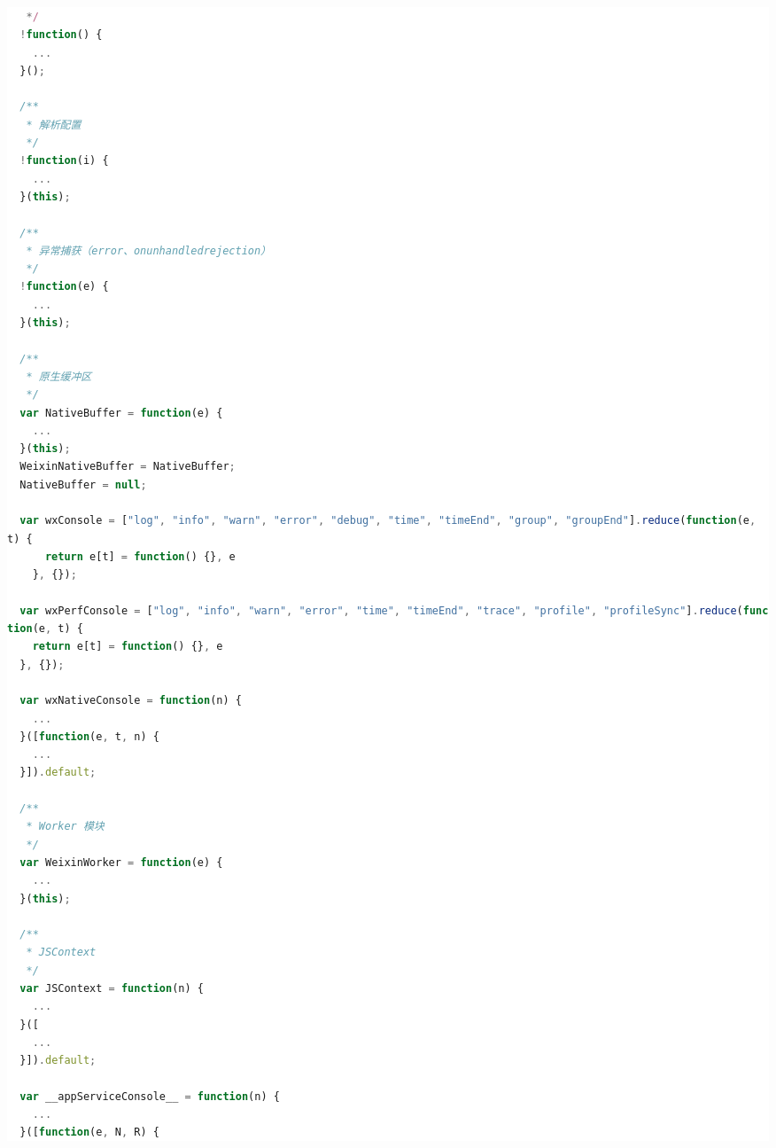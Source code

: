 ```js
   */
  !function() {
    ...
  }();

  /**
   * 解析配置
   */
  !function(i) {
    ...
  }(this);

  /**
   * 异常捕获（error、onunhandledrejection）
   */
  !function(e) {
    ...
  }(this);

  /**
   * 原生缓冲区
   */
  var NativeBuffer = function(e) {
    ...
  }(this);
  WeixinNativeBuffer = NativeBuffer;
  NativeBuffer = null;

  var wxConsole = ["log", "info", "warn", "error", "debug", "time", "timeEnd", "group", "groupEnd"].reduce(function(e, t) {
      return e[t] = function() {}, e
    }, {});

  var wxPerfConsole = ["log", "info", "warn", "error", "time", "timeEnd", "trace", "profile", "profileSync"].reduce(function(e, t) {
    return e[t] = function() {}, e
  }, {});

  var wxNativeConsole = function(n) {
    ...
  }([function(e, t, n) {
    ...
  }]).default;

  /**
   * Worker 模块
   */
  var WeixinWorker = function(e) {
    ...
  }(this);

  /**
   * JSContext
   */
  var JSContext = function(n) {
    ...
  }([
    ...
  }]).default;

  var __appServiceConsole__ = function(n) {
    ...
  }([function(e, N, R) {
```